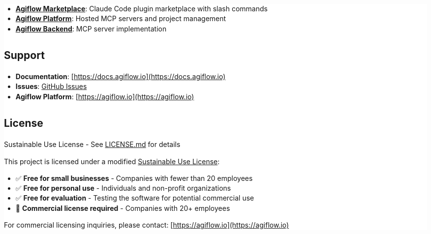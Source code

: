 - **[Agiflow Marketplace](../../agiflow-marketplace/)**: Claude Code plugin marketplace with slash commands
- **[Agiflow Platform](https://agiflow.io)**: Hosted MCP servers and project management
- **[Agiflow Backend](https://github.com/agiflow/agiflow)**: MCP server implementation

## Support

- **Documentation**: [https://docs.agiflow.io](https://docs.agiflow.io)
- **Issues**: [GitHub Issues](https://github.com/agiflow/platform-tools-internal/issues)
- **Agiflow Platform**: [https://agiflow.io](https://agiflow.io)

## License

Sustainable Use License - See [LICENSE.md](../../LICENSE.md) for details

This project is licensed under a modified [Sustainable Use License](https://docs.n8n.io/sustainable-use-license/):

- ✅ **Free for small businesses** - Companies with fewer than 20 employees
- ✅ **Free for personal use** - Individuals and non-profit organizations
- ✅ **Free for evaluation** - Testing the software for potential commercial use
- 💼 **Commercial license required** - Companies with 20+ employees

For commercial licensing inquiries, please contact: [https://agiflow.io](https://agiflow.io)